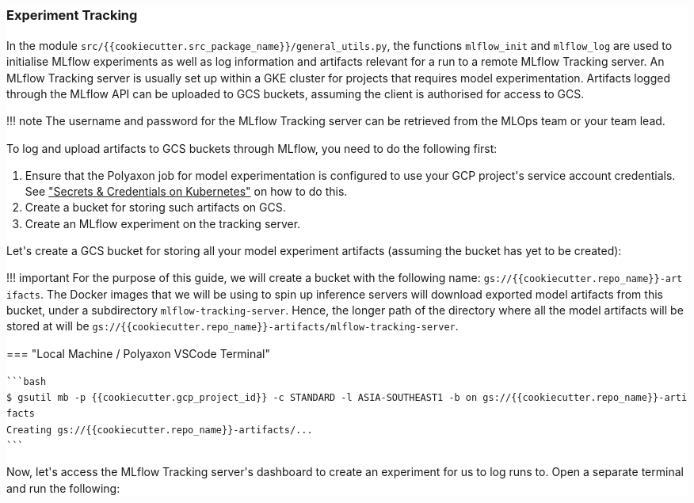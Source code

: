 ### Experiment Tracking

In the module `src/{{cookiecutter.src_package_name}}/general_utils.py`,
the functions `mlflow_init` and `mlflow_log` are used to initialise
MLflow experiments as well as log information and artifacts relevant
for a run to a remote MLflow Tracking server.
An MLflow Tracking server is usually set up within a GKE cluster for
projects that requires model experimentation.
Artifacts logged through the MLflow API can be
uploaded to GCS buckets, assuming the client is authorised for
access to GCS.

!!! note
    The username and password for the MLflow Tracking server
    can be retrieved from the MLOps team or your team lead.

To log and upload artifacts to GCS buckets through MLflow, you need to
do the following first:

1. Ensure that the Polyaxon job for model experimentation is configured
   to use your GCP project's service account credentials.
   See
   ["Secrets & Credentials on Kubernetes"](./03-mlops-components-platform.md#secrets-credentials-on-kubernetes)
   on how to do this.
2. Create a bucket for storing such artifacts on GCS.
3. Create an MLflow experiment on the tracking server.

Let's create a GCS bucket
for storing all your model experiment artifacts (assuming the bucket
has yet to be created):

!!! important
    For the purpose of this guide, we will create a bucket with the
    following name: `gs://{{cookiecutter.repo_name}}-artifacts`.
    The Docker images that we will be using to spin up inference
    servers will download exported model artifacts from this bucket,
    under a subdirectory `mlflow-tracking-server`. Hence, the longer
    path
    of the directory where all the model artifacts will be stored at
    will be
    `gs://{{cookiecutter.repo_name}}-artifacts/mlflow-tracking-server`.

=== "Local Machine / Polyaxon VSCode Terminal"

    ```bash
    $ gsutil mb -p {{cookiecutter.gcp_project_id}} -c STANDARD -l ASIA-SOUTHEAST1 -b on gs://{{cookiecutter.repo_name}}-artifacts
    Creating gs://{{cookiecutter.repo_name}}-artifacts/...
    ```

Now, let's access the MLflow Tracking server's dashboard
to create an experiment for us to log runs to. Open a
separate terminal and run the following:
